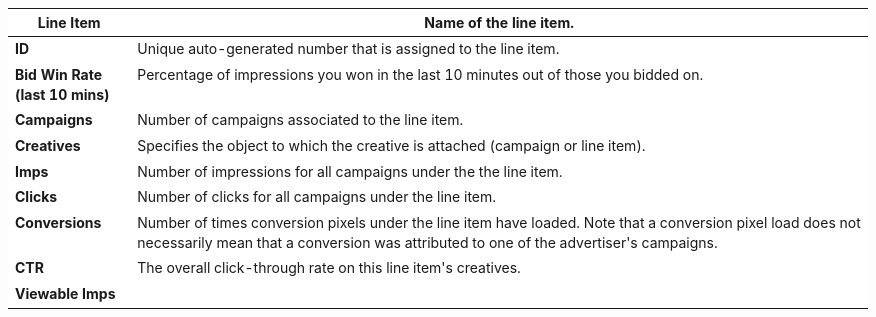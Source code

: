 <table class="table">
<thead class="thead">
<tr class="header row">
<th id="ID-00000eb9__entry__11" class="entry"><strong>Line
Item</strong></th>
<th id="ID-00000eb9__entry__12" class="entry">Name of the line
item.</th>
</tr>
</thead>
<tbody class="tbody">
<tr class="odd row">
<td class="entry"
headers="ID-00000eb9__entry__11"><strong>ID</strong></td>
<td class="entry" headers="ID-00000eb9__entry__12">Unique auto-generated
number that is assigned to the line item.</td>
</tr>
<tr class="even row">
<td class="entry" headers="ID-00000eb9__entry__11"><strong>Bid Win Rate
(last 10 mins)</strong></td>
<td class="entry" headers="ID-00000eb9__entry__12">Percentage of
impressions you won in the last 10 minutes out of those you bidded
on.</td>
</tr>
<tr class="odd row">
<td class="entry"
headers="ID-00000eb9__entry__11"><strong>Campaigns</strong></td>
<td class="entry" headers="ID-00000eb9__entry__12">Number of campaigns
associated to the line item.</td>
</tr>
<tr class="even row">
<td class="entry"
headers="ID-00000eb9__entry__11"><strong>Creatives</strong></td>
<td class="entry" headers="ID-00000eb9__entry__12">Specifies the object
to which the creative is attached (campaign or line item).</td>
</tr>
<tr class="odd row">
<td class="entry"
headers="ID-00000eb9__entry__11"><strong>Imps</strong></td>
<td class="entry" headers="ID-00000eb9__entry__12">Number of impressions
for all campaigns under the the line item.</td>
</tr>
<tr class="even row">
<td class="entry"
headers="ID-00000eb9__entry__11"><strong>Clicks</strong></td>
<td class="entry" headers="ID-00000eb9__entry__12">Number of clicks for
all campaigns under the line item.</td>
</tr>
<tr class="odd row">
<td class="entry"
headers="ID-00000eb9__entry__11"><strong>Conversions</strong></td>
<td class="entry" headers="ID-00000eb9__entry__12">Number of times
conversion pixels under the line item have loaded. Note that a
conversion pixel load does not necessarily mean that a conversion was
attributed to one of the advertiser's campaigns.</td>
</tr>
<tr class="even row">
<td class="entry"
headers="ID-00000eb9__entry__11"><strong>CTR</strong></td>
<td class="entry" headers="ID-00000eb9__entry__12">The overall
click-through rate on this line item's creatives.</td>
</tr>
<tr class="odd row">
<td class="entry" headers="ID-00000eb9__entry__11"><strong>Viewable
Imps</strong></td>